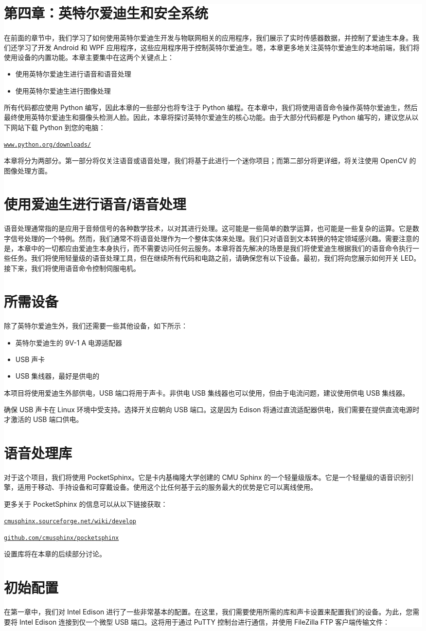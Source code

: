 # 第四章：英特尔爱迪生和安全系统

在前面的章节中，我们学习了如何使用英特尔爱迪生开发与物联网相关的应用程序，我们展示了实时传感器数据，并控制了爱迪生本身。我们还学习了开发 Android 和 WPF 应用程序，这些应用程序用于控制英特尔爱迪生。嗯，本章更多地关注英特尔爱迪生的本地前端，我们将使用设备的内置功能。本章主要集中在这两个关键点上：

+   使用英特尔爱迪生进行语音和语音处理

+   使用英特尔爱迪生进行图像处理

所有代码都应使用 Python 编写，因此本章的一些部分也将专注于 Python 编程。在本章中，我们将使用语音命令操作英特尔爱迪生，然后最终使用英特尔爱迪生和摄像头检测人脸。因此，本章将探讨英特尔爱迪生的核心功能。由于大部分代码都是 Python 编写的，建议您从以下网站下载 Python 到您的电脑：

[`www.python.org/downloads/`](https://www.python.org/downloads/)

本章将分为两部分。第一部分将仅关注语音或语音处理，我们将基于此进行一个迷你项目；而第二部分将更详细，将关注使用 OpenCV 的图像处理方面。

# 使用爱迪生进行语音/语音处理

语音处理通常指的是应用于音频信号的各种数学技术，以对其进行处理。这可能是一些简单的数学运算，也可能是一些复杂的运算。它是数字信号处理的一个特例。然而，我们通常不将语音处理作为一个整体实体来处理。我们只对语音到文本转换的特定领域感兴趣。需要注意的是，本章中的一切都应由爱迪生本身执行，而不需要访问任何云服务。本章将首先解决的场景是我们将使爱迪生根据我们的语音命令执行一些任务。我们将使用轻量级的语音处理工具，但在继续所有代码和电路之前，请确保您有以下设备。最初，我们将向您展示如何开关 LED。接下来，我们将使用语音命令控制伺服电机。

# 所需设备

除了英特尔爱迪生外，我们还需要一些其他设备，如下所示：

+   英特尔爱迪生的 9V-1 A 电源适配器

+   USB 声卡

+   USB 集线器，最好是供电的

本项目将使用爱迪生外部供电，USB 端口将用于声卡。非供电 USB 集线器也可以使用，但由于电流问题，建议使用供电 USB 集线器。

确保 USB 声卡在 Linux 环境中受支持。选择开关应朝向 USB 端口。这是因为 Edison 将通过直流适配器供电，我们需要在提供直流电源时才激活的 USB 端口供电。

# 语音处理库

对于这个项目，我们将使用 PocketSphinx。它是卡内基梅隆大学创建的 CMU Sphinx 的一个轻量级版本。它是一个轻量级的语音识别引擎，适用于移动、手持设备和可穿戴设备。使用这个比任何基于云的服务最大的优势是它可以离线使用。

更多关于 PocketSphinx 的信息可以从以下链接获取：

[`cmusphinx.sourceforge.net/wiki/develop`](http://cmusphinx.sourceforge.net/wiki/develop)

[`github.com/cmusphinx/pocketsphinx`](https://github.com/cmusphinx/pocketsphinx)

设置库将在本章的后续部分讨论。

# 初始配置

在第一章中，我们对 Intel Edison 进行了一些非常基本的配置。在这里，我们需要使用所需的库和声卡设置来配置我们的设备。为此，您需要将 Intel Edison 连接到仅一个微型 USB 端口。这将用于通过 PuTTY 控制台进行通信，并使用 FileZilla FTP 客户端传输文件：
